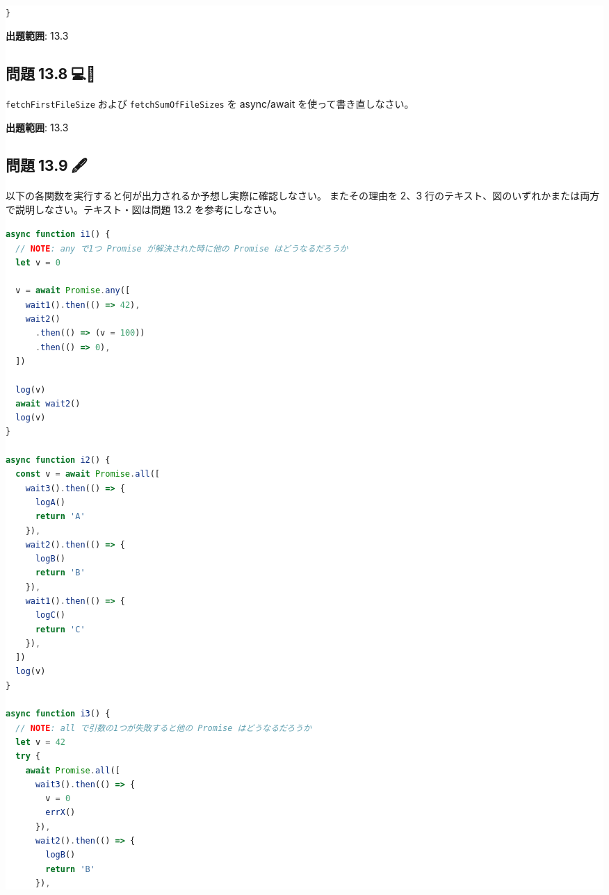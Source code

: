 ```js
}
```

**出題範囲**: 13.3

## 問題 13.8 💻🧪

`fetchFirstFileSize` および `fetchSumOfFileSizes` を async/await を使って書き直しなさい。

**出題範囲**: 13.3

## 問題 13.9 🖋️

以下の各関数を実行すると何が出力されるか予想し実際に確認しなさい。
またその理由を 2、3 行のテキスト、図のいずれかまたは両方で説明しなさい。テキスト・図は問題 13.2 を参考にしなさい。

```js
async function i1() {
  // NOTE: any で1つ Promise が解決された時に他の Promise はどうなるだろうか
  let v = 0

  v = await Promise.any([
    wait1().then(() => 42),
    wait2()
      .then(() => (v = 100))
      .then(() => 0),
  ])

  log(v)
  await wait2()
  log(v)
}

async function i2() {
  const v = await Promise.all([
    wait3().then(() => {
      logA()
      return 'A'
    }),
    wait2().then(() => {
      logB()
      return 'B'
    }),
    wait1().then(() => {
      logC()
      return 'C'
    }),
  ])
  log(v)
}

async function i3() {
  // NOTE: all で引数の1つが失敗すると他の Promise はどうなるだろうか
  let v = 42
  try {
    await Promise.all([
      wait3().then(() => {
        v = 0
        errX()
      }),
      wait2().then(() => {
        logB()
        return 'B'
      }),
```